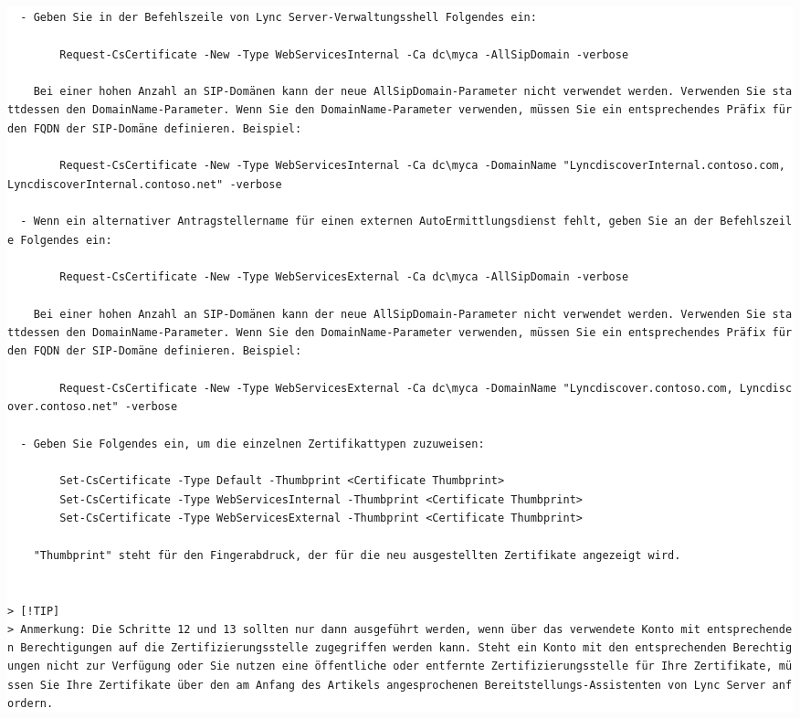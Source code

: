       - Geben Sie in der Befehlszeile von Lync Server-Verwaltungsshell Folgendes ein:
        
            Request-CsCertificate -New -Type WebServicesInternal -Ca dc\myca -AllSipDomain -verbose
        
        Bei einer hohen Anzahl an SIP-Domänen kann der neue AllSipDomain-Parameter nicht verwendet werden. Verwenden Sie stattdessen den DomainName-Parameter. Wenn Sie den DomainName-Parameter verwenden, müssen Sie ein entsprechendes Präfix für den FQDN der SIP-Domäne definieren. Beispiel:
        
            Request-CsCertificate -New -Type WebServicesInternal -Ca dc\myca -DomainName "LyncdiscoverInternal.contoso.com, LyncdiscoverInternal.contoso.net" -verbose
    
      - Wenn ein alternativer Antragstellername für einen externen AutoErmittlungsdienst fehlt, geben Sie an der Befehlszeile Folgendes ein:
        
            Request-CsCertificate -New -Type WebServicesExternal -Ca dc\myca -AllSipDomain -verbose
        
        Bei einer hohen Anzahl an SIP-Domänen kann der neue AllSipDomain-Parameter nicht verwendet werden. Verwenden Sie stattdessen den DomainName-Parameter. Wenn Sie den DomainName-Parameter verwenden, müssen Sie ein entsprechendes Präfix für den FQDN der SIP-Domäne definieren. Beispiel:
        
            Request-CsCertificate -New -Type WebServicesExternal -Ca dc\myca -DomainName "Lyncdiscover.contoso.com, Lyncdiscover.contoso.net" -verbose
    
      - Geben Sie Folgendes ein, um die einzelnen Zertifikattypen zuzuweisen:
        
            Set-CsCertificate -Type Default -Thumbprint <Certificate Thumbprint>
            Set-CsCertificate -Type WebServicesInternal -Thumbprint <Certificate Thumbprint>
            Set-CsCertificate -Type WebServicesExternal -Thumbprint <Certificate Thumbprint>
        
        "Thumbprint" steht für den Fingerabdruck, der für die neu ausgestellten Zertifikate angezeigt wird.
    

    > [!TIP]
    > Anmerkung: Die Schritte 12 und 13 sollten nur dann ausgeführt werden, wenn über das verwendete Konto mit entsprechenden Berechtigungen auf die Zertifizierungsstelle zugegriffen werden kann. Steht ein Konto mit den entsprechenden Berechtigungen nicht zur Verfügung oder Sie nutzen eine öffentliche oder entfernte Zertifizierungsstelle für Ihre Zertifikate, müssen Sie Ihre Zertifikate über den am Anfang des Artikels angesprochenen Bereitstellungs-Assistenten von Lync Server anfordern.


